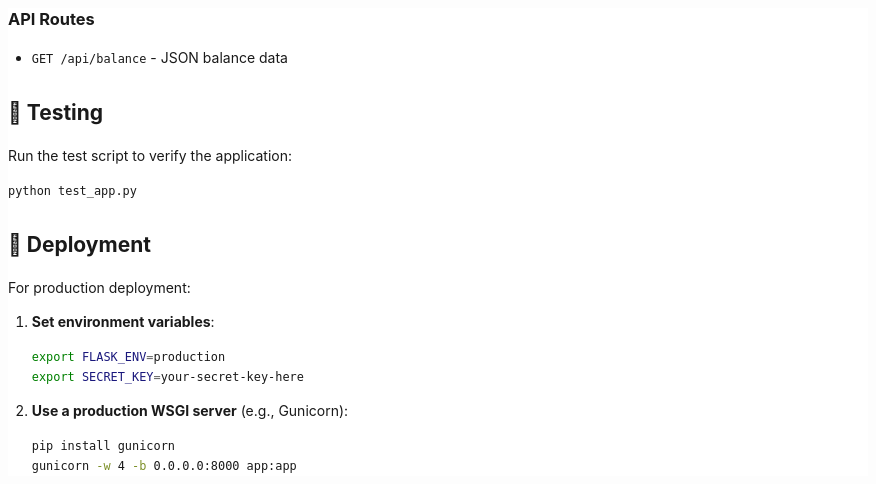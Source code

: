 ### API Routes
- `GET /api/balance` - JSON balance data

## 🧪 Testing

Run the test script to verify the application:
```bash
python test_app.py
```

## 🚀 Deployment

For production deployment:

1. **Set environment variables**:
   ```bash
   export FLASK_ENV=production
   export SECRET_KEY=your-secret-key-here
   ```

2. **Use a production WSGI server** (e.g., Gunicorn):
   ```bash
   pip install gunicorn
   gunicorn -w 4 -b 0.0.0.0:8000 app:app
   ```


